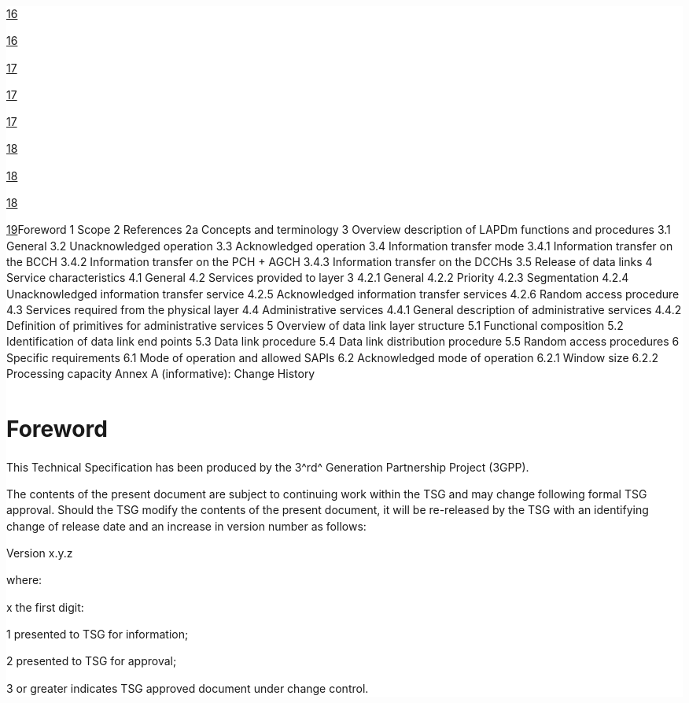 [16](#data-link-procedure)

[16](#data-link-distribution-procedure)

[17](#random-access-procedures)

[17](#specific-requirements)

[17](#mode-of-operation-and-allowed-sapis)

[18](#acknowledged-mode-of-operation)

[18](#window-size)

[18](#processing-capacity)

[19](#annex-a-informative-change-history)Foreword 1 Scope 2 References
2a Concepts and terminology 3 Overview description of LAPDm functions
and procedures 3.1 General 3.2 Unacknowledged operation 3.3 Acknowledged
operation 3.4 Information transfer mode 3.4.1 Information transfer on
the BCCH 3.4.2 Information transfer on the PCH + AGCH 3.4.3 Information
transfer on the DCCHs 3.5 Release of data links 4 Service
characteristics 4.1 General 4.2 Services provided to layer 3 4.2.1
General 4.2.2 Priority 4.2.3 Segmentation 4.2.4 Unacknowledged
information transfer service 4.2.5 Acknowledged information transfer
services 4.2.6 Random access procedure 4.3 Services required from the
physical layer 4.4 Administrative services 4.4.1 General description of
administrative services 4.4.2 Definition of primitives for
administrative services 5 Overview of data link layer structure 5.1
Functional composition 5.2 Identification of data link end points 5.3
Data link procedure 5.4 Data link distribution procedure 5.5 Random
access procedures 6 Specific requirements 6.1 Mode of operation and
allowed SAPIs 6.2 Acknowledged mode of operation 6.2.1 Window size 6.2.2
Processing capacity Annex A (informative): Change History

Foreword
========

This Technical Specification has been produced by the 3^rd^ Generation
Partnership Project (3GPP).

The contents of the present document are subject to continuing work
within the TSG and may change following formal TSG approval. Should the
TSG modify the contents of the present document, it will be re-released
by the TSG with an identifying change of release date and an increase in
version number as follows:

Version x.y.z

where:

x the first digit:

1 presented to TSG for information;

2 presented to TSG for approval;

3 or greater indicates TSG approved document under change control.
